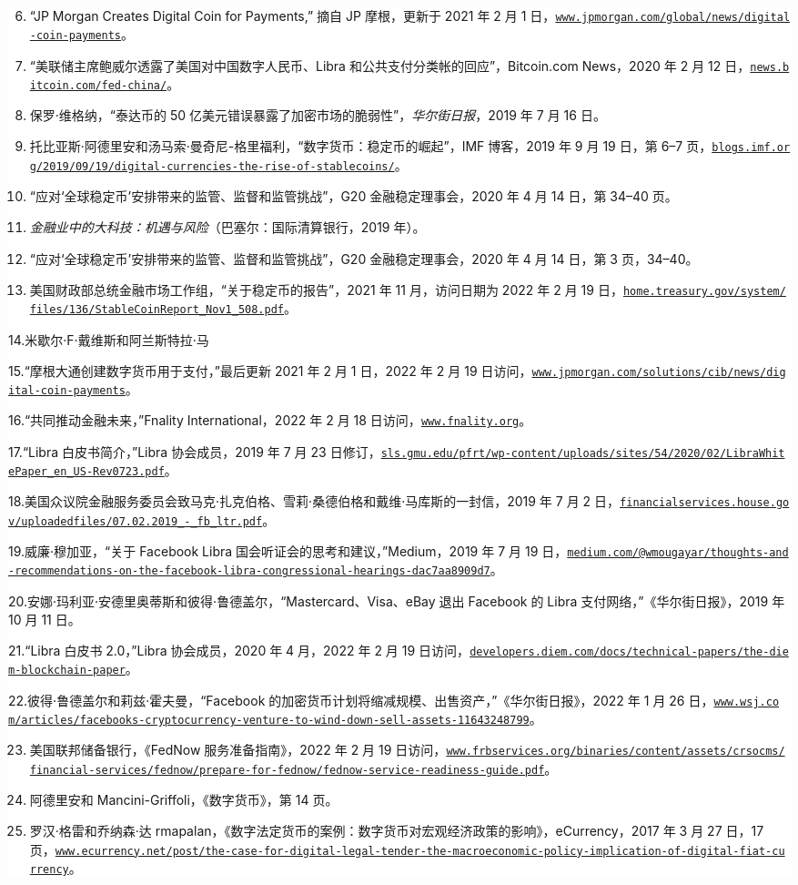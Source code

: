 6. “JP Morgan Creates Digital Coin for Payments,” 摘自 JP 摩根，更新于 2021 年 2 月 1 日，[`www.jpmorgan.com/global/news/digital-coin-payments`](https://www.jpmorgan.com/global/news/digital-coin-payments)。

7. “美联储主席鲍威尔透露了美国对中国数字人民币、Libra 和公共支付分类帐的回应”，Bitcoin.com News，2020 年 2 月 12 日，[`news.bitcoin.com/fed-china/`](https://news.bitcoin.com/fed-china/)。

8. 保罗·维格纳，“泰达币的 50 亿美元错误暴露了加密市场的脆弱性”，*华尔街日报*，2019 年 7 月 16 日。

9. 托比亚斯·阿德里安和汤马索·曼奇尼-格里福利，“数字货币：稳定币的崛起”，IMF 博客，2019 年 9 月 19 日，第 6–7 页，[`blogs.imf.org/2019/09/19/digital-currencies-the-rise-of-stablecoins/`](https://blogs.imf.org/2019/09/19/digital-currencies-the-rise-of-stablecoins/)。

10. “应对‘全球稳定币’安排带来的监管、监督和监管挑战”，G20 金融稳定理事会，2020 年 4 月 14 日，第 34–40 页。

11. *金融业中的大科技：机遇与风险*（巴塞尔：国际清算银行，2019 年）。

12. “应对‘全球稳定币’安排带来的监管、监督和监管挑战”，G20 金融稳定理事会，2020 年 4 月 14 日，第 3 页，34–40。

13. 美国财政部总统金融市场工作组，“关于稳定币的报告”，2021 年 11 月，访问日期为 2022 年 2 月 19 日，[`home.treasury.gov/system/files/136/StableCoinReport_Nov1_508.pdf`](https://home.treasury.gov/system/files/136/StableCoinReport_Nov1_508.pdf)。

14.米歇尔·F·戴维斯和阿兰斯特拉·马

15.“摩根大通创建数字货币用于支付，”最后更新 2021 年 2 月 1 日，2022 年 2 月 19 日访问，[`www.jpmorgan.com/solutions/cib/news/digital-coin-payments`](https://www.jpmorgan.com/solutions/cib/news/digital-coin-payments)。

16.“共同推动金融未来，”Fnality International，2022 年 2 月 18 日访问，[`www.fnality.org`](https://www.fnality.org)。

17.“Libra 白皮书简介，”Libra 协会成员，2019 年 7 月 23 日修订，[`sls.gmu.edu/pfrt/wp-content/uploads/sites/54/2020/02/LibraWhitePaper_en_US-Rev0723.pdf`](https://sls.gmu.edu/pfrt/wp-content/uploads/sites/54/2020/02/LibraWhitePaper_en_US-Rev0723.pdf)。

18.美国众议院金融服务委员会致马克·扎克伯格、雪莉·桑德伯格和戴维·马库斯的一封信，2019 年 7 月 2 日，[`financialservices.house.gov/uploadedfiles/07.02.2019_-_fb_ltr.pdf`](https://financialservices.house.gov/uploadedfiles/07.02.2019_-_fb_ltr.pdf)。

19.威廉·穆加亚，“关于 Facebook Libra 国会听证会的思考和建议，”Medium，2019 年 7 月 19 日，[`medium.com/@wmougayar/thoughts-and-recommendations-on-the-facebook-libra-congressional-hearings-dac7aa8909d7`](https://medium.com/@wmougayar/thoughts-and-recommendations-on-the-facebook-libra-congressional-hearings-dac7aa8909d7)。

20.安娜·玛利亚·安德里奥蒂斯和彼得·鲁德盖尔，“Mastercard、Visa、eBay 退出 Facebook 的 Libra 支付网络，”《华尔街日报》，2019 年 10 月 11 日。

21.“Libra 白皮书 2.0，”Libra 协会成员，2020 年 4 月，2022 年 2 月 19 日访问，[`developers.diem.com/docs/technical-papers/the-diem-blockchain-paper`](https://developers.diem.com/docs/technical-papers/the-diem-blockchain-paper)。

22.彼得·鲁德盖尔和莉兹·霍夫曼，“Facebook 的加密货币计划将缩减规模、出售资产，”《华尔街日报》，2022 年 1 月 26 日，[`www.wsj.com/articles/facebooks-cryptocurrency-venture-to-wind-down-sell-assets-11643248799`](https://www.wsj.com/articles/facebooks-cryptocurrency-venture-to-wind-down-sell-assets-11643248799)。

23. 美国联邦储备银行，《FedNow 服务准备指南》，2022 年 2 月 19 日访问，[`www.frbservices.org/binaries/content/assets/crsocms/financial-services/fednow/prepare-for-fednow/fednow-service-readiness-guide.pdf`](https://www.frbservices.org/binaries/content/assets/crsocms/financial-services/fednow/prepare-for-fednow/fednow-service-readiness-guide.pdf)。

24. 阿德里安和 Mancini-Griffoli，《数字货币》，第 14 页。

25. 罗汉·格雷和乔纳森·达 rmapalan，《数字法定货币的案例：数字货币对宏观经济政策的影响》，eCurrency，2017 年 3 月 27 日，17 页，[`www.ecurrency.net/post/the-case-for-digital-legal-tender-the-macroeconomic-policy-implication-of-digital-fiat-currency`](https://www.ecurrency.net/post/the-case-for-digital-legal-tender-the-macroeconomic-policy-implication-of-digital-fiat-currency)。
